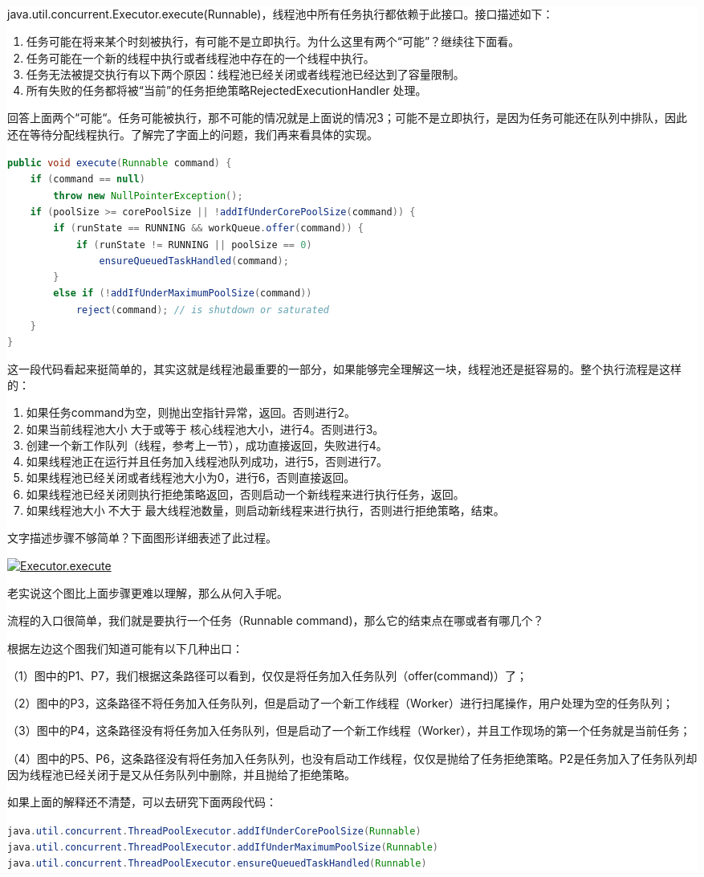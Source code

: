 java.util.concurrent.Executor.execute(Runnable)，线程池中所有任务执行都依赖于此接口。接口描述如下：

1. 任务可能在将来某个时刻被执行，有可能不是立即执行。为什么这里有两个“可能”？继续往下面看。
2. 任务可能在一个新的线程中执行或者线程池中存在的一个线程中执行。
3. 任务无法被提交执行有以下两个原因：线程池已经关闭或者线程池已经达到了容量限制。
4. 所有失败的任务都将被“当前”的任务拒绝策略RejectedExecutionHandler 处理。

回答上面两个“可能“。任务可能被执行，那不可能的情况就是上面说的情况3；可能不是立即执行，是因为任务可能还在队列中排队，因此还在等待分配线程执行。了解完了字面上的问题，我们再来看具体的实现。

```java
public void execute(Runnable command) {
    if (command == null)
        throw new NullPointerException();
    if (poolSize >= corePoolSize || !addIfUnderCorePoolSize(command)) {
        if (runState == RUNNING && workQueue.offer(command)) {
            if (runState != RUNNING || poolSize == 0)
                ensureQueuedTaskHandled(command);
        }
        else if (!addIfUnderMaximumPoolSize(command))
            reject(command); // is shutdown or saturated
    }
}
```

这一段代码看起来挺简单的，其实这就是线程池最重要的一部分，如果能够完全理解这一块，线程池还是挺容易的。整个执行流程是这样的：

1. 如果任务command为空，则抛出空指针异常，返回。否则进行2。
2. 如果当前线程池大小 大于或等于 核心线程池大小，进行4。否则进行3。
3. 创建一个新工作队列（线程，参考上一节），成功直接返回，失败进行4。
4. 如果线程池正在运行并且任务加入线程池队列成功，进行5，否则进行7。
5. 如果线程池已经关闭或者线程池大小为0，进行6，否则直接返回。
6. 如果线程池已经关闭则执行拒绝策略返回，否则启动一个新线程来进行执行任务，返回。
7. 如果线程池大小 不大于 最大线程池数量，则启动新线程来进行执行，否则进行拒绝策略，结束。

文字描述步骤不够简单？下面图形详细表述了此过程。

[![Executor.execute](http://www.blogjava.net/images/blogjava_net/xylz/Windows-Live-Writer/-Java-Concurrency-34--part-7--2_BFAE/Executor.execute_thumb_3.png)](http://www.blogjava.net/images/blogjava_net/xylz/Windows-Live-Writer/-Java-Concurrency-34--part-7--2_BFAE/Executor.execute_8.png)

老实说这个图比上面步骤更难以理解，那么从何入手呢。

流程的入口很简单，我们就是要执行一个任务（Runnable command)，那么它的结束点在哪或者有哪几个？

根据左边这个图我们知道可能有以下几种出口：

（1）图中的P1、P7，我们根据这条路径可以看到，仅仅是将任务加入任务队列（offer(command)）了；

（2）图中的P3，这条路径不将任务加入任务队列，但是启动了一个新工作线程（Worker）进行扫尾操作，用户处理为空的任务队列；

（3）图中的P4，这条路径没有将任务加入任务队列，但是启动了一个新工作线程（Worker），并且工作现场的第一个任务就是当前任务；

（4）图中的P5、P6，这条路径没有将任务加入任务队列，也没有启动工作线程，仅仅是抛给了任务拒绝策略。P2是任务加入了任务队列却因为线程池已经关闭于是又从任务队列中删除，并且抛给了拒绝策略。

如果上面的解释还不清楚，可以去研究下面两段代码：

```java
java.util.concurrent.ThreadPoolExecutor.addIfUnderCorePoolSize(Runnable)
java.util.concurrent.ThreadPoolExecutor.addIfUnderMaximumPoolSize(Runnable)
java.util.concurrent.ThreadPoolExecutor.ensureQueuedTaskHandled(Runnable)
```
